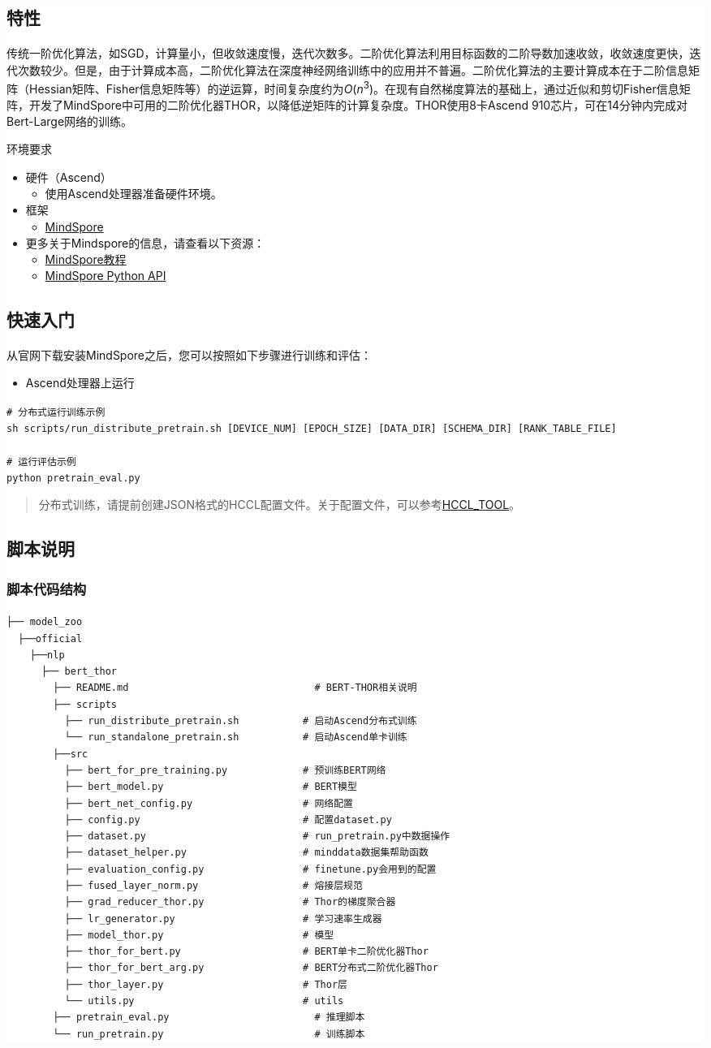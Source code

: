 ## 特性

传统一阶优化算法，如SGD，计算量小，但收敛速度慢，迭代次数多。二阶优化算法利用目标函数的二阶导数加速收敛，收敛速度更快，迭代次数较少。但是，由于计算成本高，二阶优化算法在深度神经网络训练中的应用并不普遍。二阶优化算法的主要计算成本在于二阶信息矩阵（Hessian矩阵、Fisher信息矩阵等）的逆运算，时间复杂度约为$O (n^3)$。在现有自然梯度算法的基础上，通过近似和剪切Fisher信息矩阵，开发了MindSpore中可用的二阶优化器THOR，以降低逆矩阵的计算复杂度。THOR使用8卡Ascend 910芯片，可在14分钟内完成对Bert-Large网络的训练。

环境要求

- 硬件（Ascend）
    - 使用Ascend处理器准备硬件环境。
- 框架
    - [MindSpore](https://www.mindspore.cn/install)
- 更多关于Mindspore的信息，请查看以下资源：
    - [MindSpore教程](https://www.mindspore.cn/tutorials/zh-CN/master/index.html)
    - [MindSpore Python API](https://www.mindspore.cn/docs/api/zh-CN/master/index.html)

## 快速入门

从官网下载安装MindSpore之后，您可以按照如下步骤进行训练和评估：

- Ascend处理器上运行

```shell
# 分布式运行训练示例
sh scripts/run_distribute_pretrain.sh [DEVICE_NUM] [EPOCH_SIZE] [DATA_DIR] [SCHEMA_DIR] [RANK_TABLE_FILE]

# 运行评估示例
python pretrain_eval.py
```

> 分布式训练，请提前创建JSON格式的HCCL配置文件。关于配置文件，可以参考[HCCL_TOOL](https://gitee.com/mindspore/mindspore/tree/master/model_zoo/utils/hccl_tools)。

## 脚本说明

### 脚本代码结构

```shell
├── model_zoo
  ├──official
    ├──nlp
      ├── bert_thor
        ├── README.md                                # BERT-THOR相关说明
        ├── scripts
          ├── run_distribute_pretrain.sh           # 启动Ascend分布式训练
          └── run_standalone_pretrain.sh           # 启动Ascend单卡训练
        ├──src
          ├── bert_for_pre_training.py             # 预训练BERT网络
          ├── bert_model.py                        # BERT模型
          ├── bert_net_config.py                   # 网络配置
          ├── config.py                            # 配置dataset.py
          ├── dataset.py                           # run_pretrain.py中数据操作
          ├── dataset_helper.py                    # minddata数据集帮助函数
          ├── evaluation_config.py                 # finetune.py会用到的配置
          ├── fused_layer_norm.py                  # 熔接层规范
          ├── grad_reducer_thor.py                 # Thor的梯度聚合器
          ├── lr_generator.py                      # 学习速率生成器
          ├── model_thor.py                        # 模型
          ├── thor_for_bert.py                     # BERT单卡二阶优化器Thor
          ├── thor_for_bert_arg.py                 # BERT分布式二阶优化器Thor
          ├── thor_layer.py                        # Thor层
          └── utils.py                             # utils
        ├── pretrain_eval.py                         # 推理脚本
        └── run_pretrain.py                          # 训练脚本
```